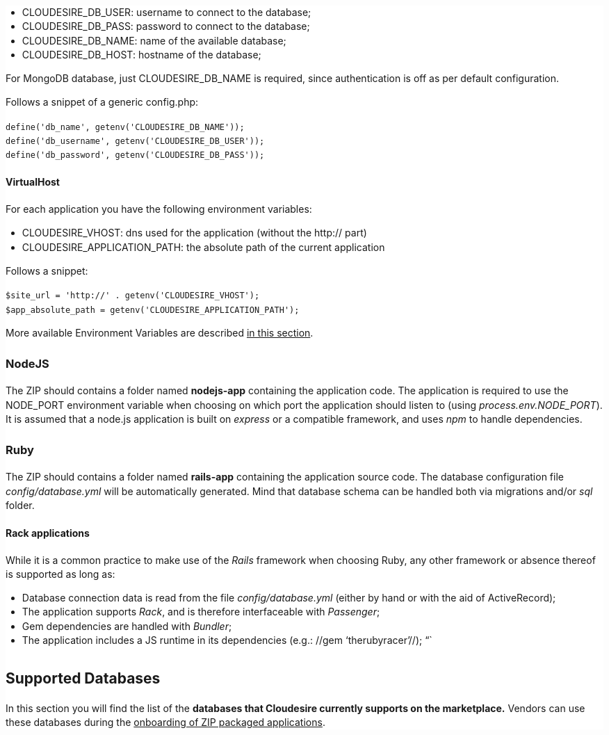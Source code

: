 * CLOUDESIRE\_DB\_USER: username to connect to the database;
* CLOUDESIRE\_DB\_PASS: password to connect to the database;
* CLOUDESIRE\_DB\_NAME: name of the available database;
* CLOUDESIRE\_DB\_HOST: hostname of the database;

For MongoDB database, just CLOUDESIRE\_DB\_NAME is required, since authentication is off as per default configuration.

Follows a snippet of a generic config.php:

    define('db_name', getenv('CLOUDESIRE_DB_NAME'));
    define('db_username', getenv('CLOUDESIRE_DB_USER'));
    define('db_password', getenv('CLOUDESIRE_DB_PASS'));

#### VirtualHost

For each application you have the following environment variables:

* CLOUDESIRE_VHOST: dns used for the application (without the http:// part)
* CLOUDESIRE\_APPLICATION\_PATH: the absolute path of the current application

Follows a snippet:

    $site_url = 'http://' . getenv('CLOUDESIRE_VHOST');
    $app_absolute_path = getenv('CLOUDESIRE_APPLICATION_PATH');

More available Environment Variables are described [in this section](deployed.md#environment-variables-5).

### NodeJS

The ZIP should contains a folder named **nodejs-app** containing the application code. The application is required to use the NODE_PORT environment variable when choosing on which port the application should listen to (using _process.env.NODE_PORT_). It is assumed that a node.js application is built on _express_ or a compatible framework, and uses _npm_ to handle dependencies.

### Ruby

The ZIP should contains a folder named **rails-app** containing the application source code. The database configuration file _config/database.yml_ will be automatically generated. Mind that database schema can be handled both via migrations and/or _sql_ folder.

#### Rack applications

While it is a common practice to make use of the _Rails_ framework when choosing Ruby, any other framework or absence thereof is supported as long as:

* Database connection data is read from the file _config/database.yml_ (either by hand or with the aid of ActiveRecord);
* The application supports _Rack_, and is therefore interfaceable with _Passenger_;
* Gem dependencies are handled with _Bundler_;
* The application includes a JS runtime in its dependencies (e.g.: //gem ‘therubyracer’//); “`

## Supported Databases

In this section you will find the list of the **databases that Cloudesire currently supports on the marketplace.** Vendors can use these databases during the [onboarding of ZIP packaged applications](deployed.md#zip-packaging-4).
